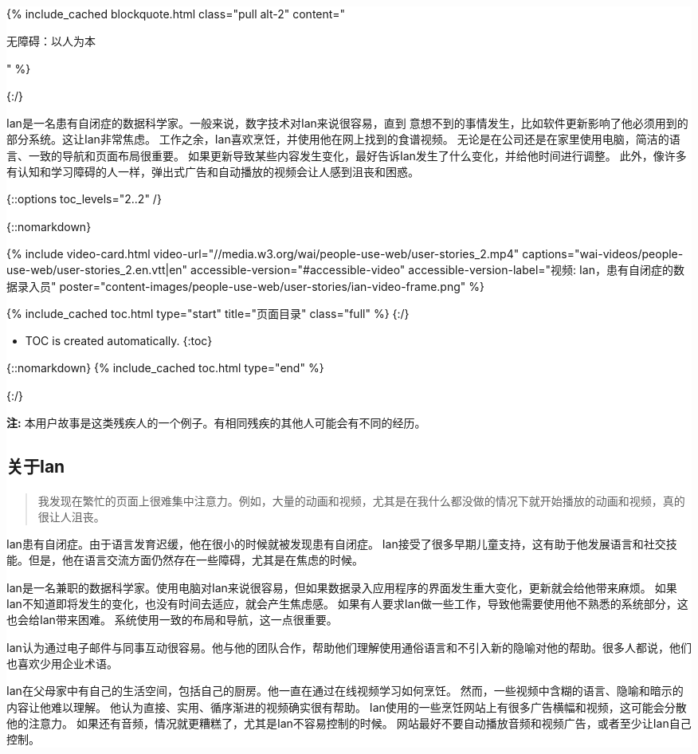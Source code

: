 {% include_cached blockquote.html class="pull alt-2" content="<p>无障碍：以人为本</p>" %}

<aside id="introduction" class="box"><div class="box-i">
  <div>
{:/}

Ian是一名患有自闭症的数据科学家。一般来说，数字技术对Ian来说很容易，直到 
意想不到的事情发生，比如软件更新影响了他必须用到的部分系统。这让Ian非常焦虑。
工作之余，Ian喜欢烹饪，并使用他在网上找到的食谱视频。
无论是在公司还是在家里使用电脑，简洁的语言、一致的导航和页面布局很重要。
如果更新导致某些内容发生变化，最好告诉Ian发生了什么变化，并给他时间进行调整。
此外，像许多有认知和学习障碍的人一样，弹出式广告和自动播放的视频会让人感到沮丧和困惑。

{::options toc_levels="2..2" /}

{::nomarkdown}
  </div>

  {% include video-card.html
   video-url="//media.w3.org/wai/people-use-web/user-stories_2.mp4"
   captions="wai-videos/people-use-web/user-stories_2.en.vtt|en"
   accessible-version="#accessible-video"
   accessible-version-label="视频: Ian，患有自闭症的数据录入员"
   poster="content-images/people-use-web/user-stories/ian-video-frame.png"
%}

</div>

{% include_cached toc.html type="start" title="页面目录" class="full" %}
{:/}

-   TOC is created automatically.
{:toc}

{::nomarkdown}
{% include_cached toc.html type="end" %}
    
</aside>
{:/}

**注:** 本用户故事是这类残疾人的一个例子。有相同残疾的其他人可能会有不同的经历。

## 关于Ian

> 我发现在繁忙的页面上很难集中注意力。例如，大量的动画和视频，尤其是在我什么都没做的情况下就开始播放的动画和视频，真的很让人沮丧。

Ian患有自闭症。由于语言发育迟缓，他在很小的时候就被发现患有自闭症。
Ian接受了很多早期儿童支持，这有助于他发展语言和社交技能。但是，他在语言交流方面仍然存在一些障碍，尤其是在焦虑的时候。

Ian是一名兼职的数据科学家。使用电脑对Ian来说很容易，但如果数据录入应用程序的界面发生重大变化，更新就会给他带来麻烦。
如果Ian不知道即将发生的变化，也没有时间去适应，就会产生焦虑感。
如果有人要求Ian做一些工作，导致他需要使用他不熟悉的系统部分，这也会给Ian带来困难。
系统使用一致的布局和导航，这一点很重要。

Ian认为通过电子邮件与同事互动很容易。他与他的团队合作，帮助他们理解使用通俗语言和不引入新的隐喻对他的帮助。很多人都说，他们也喜欢少用企业术语。

Ian在父母家中有自己的生活空间，包括自己的厨房。他一直在通过在线视频学习如何烹饪。
然而，一些视频中含糊的语言、隐喻和暗示的内容让他难以理解。
他认为直接、实用、循序渐进的视频确实很有帮助。
Ian使用的一些烹饪网站上有很多广告横幅和视频，这可能会分散他的注意力。
如果还有音频，情况就更糟糕了，尤其是Ian不容易控制的时候。
网站最好不要自动播放音频和视频广告，或者至少让Ian自己控制。
